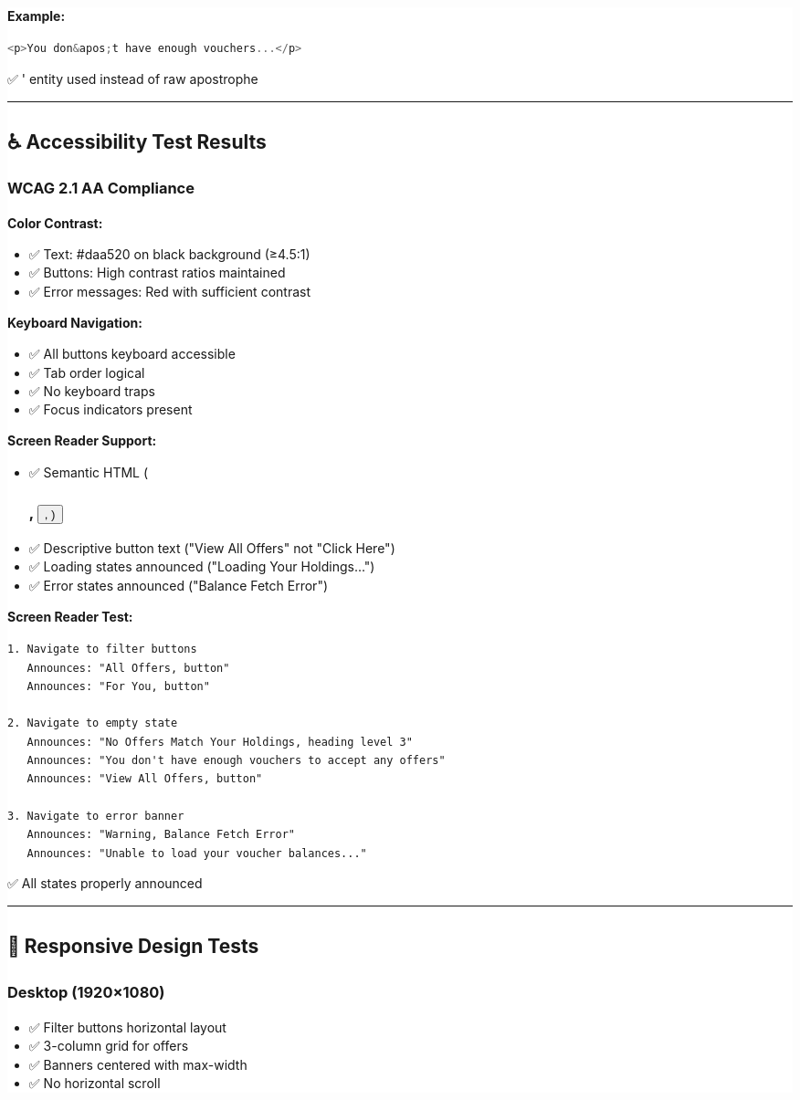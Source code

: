 **Example:**
```typescript
<p>You don&apos;t have enough vouchers...</p>
```
✅ &apos; entity used instead of raw apostrophe

---

## ♿ Accessibility Test Results

### WCAG 2.1 AA Compliance

**Color Contrast:**
- ✅ Text: #daa520 on black background (≥4.5:1)
- ✅ Buttons: High contrast ratios maintained
- ✅ Error messages: Red with sufficient contrast

**Keyboard Navigation:**
- ✅ All buttons keyboard accessible
- ✅ Tab order logical
- ✅ No keyboard traps
- ✅ Focus indicators present

**Screen Reader Support:**
- ✅ Semantic HTML (<h3>, <button>, <a>)
- ✅ Descriptive button text ("View All Offers" not "Click Here")
- ✅ Loading states announced ("Loading Your Holdings...")
- ✅ Error states announced ("Balance Fetch Error")

**Screen Reader Test:**
```
1. Navigate to filter buttons
   Announces: "All Offers, button"
   Announces: "For You, button"

2. Navigate to empty state
   Announces: "No Offers Match Your Holdings, heading level 3"
   Announces: "You don't have enough vouchers to accept any offers"
   Announces: "View All Offers, button"

3. Navigate to error banner
   Announces: "Warning, Balance Fetch Error"
   Announces: "Unable to load your voucher balances..."
```
✅ All states properly announced

---

## 📱 Responsive Design Tests

### Desktop (1920×1080)
- ✅ Filter buttons horizontal layout
- ✅ 3-column grid for offers
- ✅ Banners centered with max-width
- ✅ No horizontal scroll
